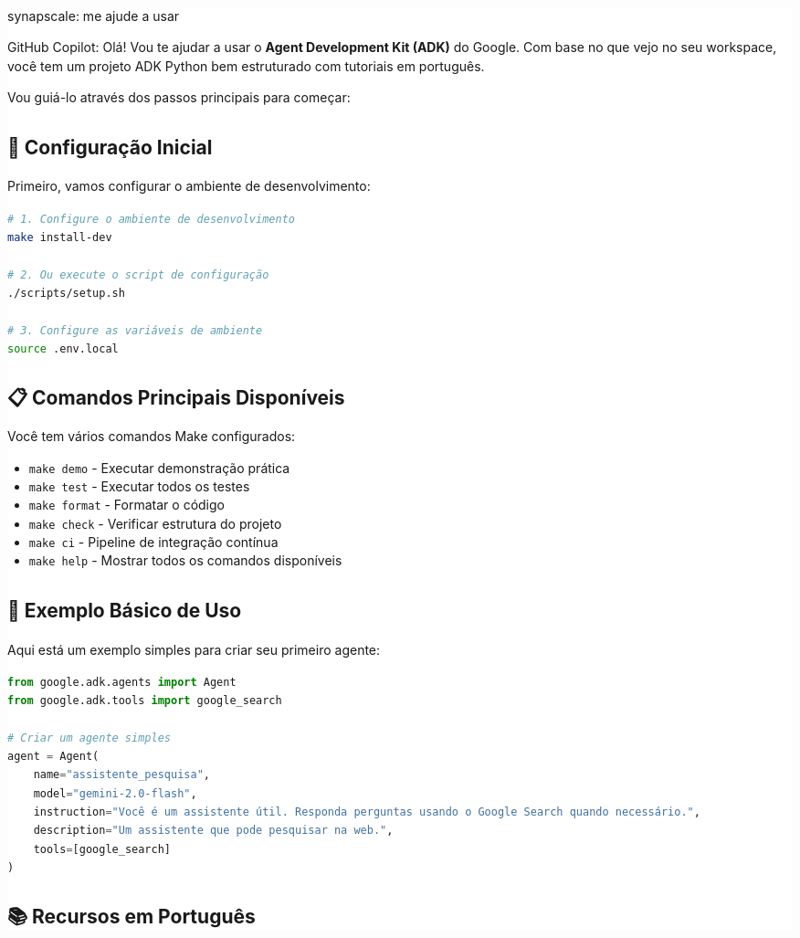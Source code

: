 synapscale: me ajude a usar

GitHub Copilot: Olá! Vou te ajudar a usar o **Agent Development Kit (ADK)** do Google. Com base no que vejo no seu workspace, você tem um projeto ADK Python bem estruturado com tutoriais em português.

Vou guiá-lo através dos passos principais para começar:

## 🚀 Configuração Inicial

Primeiro, vamos configurar o ambiente de desenvolvimento:

```bash
# 1. Configure o ambiente de desenvolvimento
make install-dev

# 2. Ou execute o script de configuração
./scripts/setup.sh

# 3. Configure as variáveis de ambiente
source .env.local
```

## 📋 Comandos Principais Disponíveis

Você tem vários comandos Make configurados:

- `make demo` - Executar demonstração prática
- `make test` - Executar todos os testes
- `make format` - Formatar o código
- `make check` - Verificar estrutura do projeto
- `make ci` - Pipeline de integração contínua
- `make help` - Mostrar todos os comandos disponíveis

## 🤖 Exemplo Básico de Uso

Aqui está um exemplo simples para criar seu primeiro agente:

```python
from google.adk.agents import Agent
from google.adk.tools import google_search

# Criar um agente simples
agent = Agent(
    name="assistente_pesquisa",
    model="gemini-2.0-flash",
    instruction="Você é um assistente útil. Responda perguntas usando o Google Search quando necessário.",
    description="Um assistente que pode pesquisar na web.",
    tools=[google_search]
)
```

## 📚 Recursos em Português
